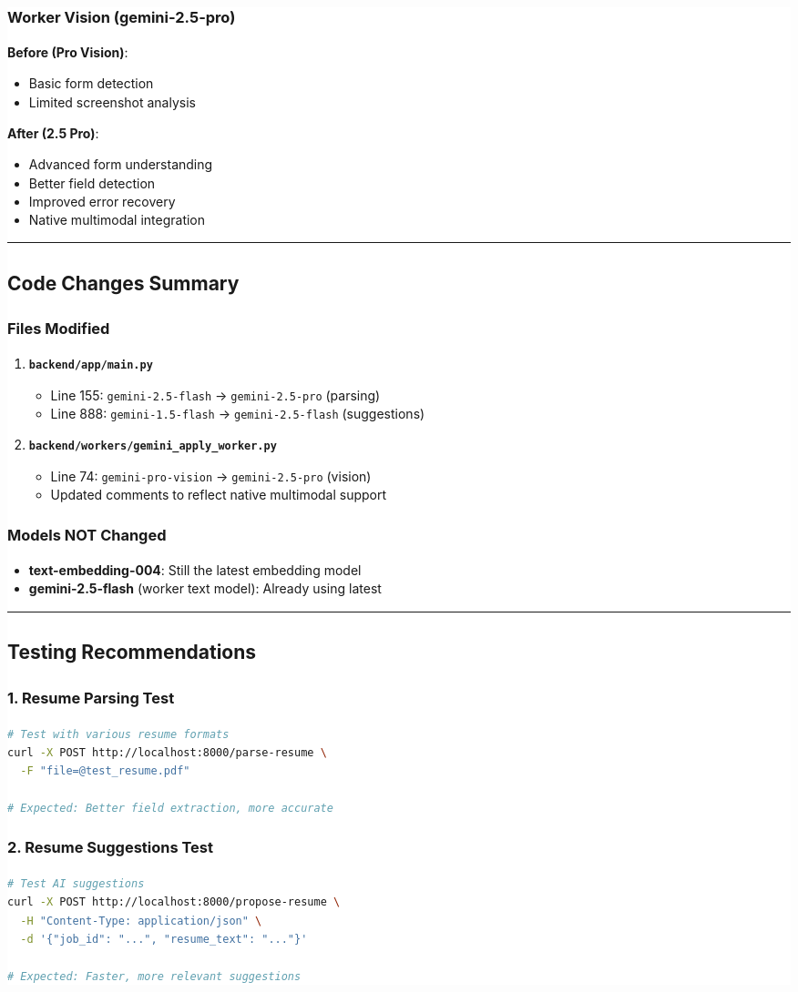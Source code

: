 ### Worker Vision (gemini-2.5-pro)

**Before (Pro Vision)**:
- Basic form detection
- Limited screenshot analysis

**After (2.5 Pro)**:
- Advanced form understanding
- Better field detection
- Improved error recovery
- Native multimodal integration

---

## Code Changes Summary

### Files Modified

1. **`backend/app/main.py`**
   - Line 155: `gemini-2.5-flash` → `gemini-2.5-pro` (parsing)
   - Line 888: `gemini-1.5-flash` → `gemini-2.5-flash` (suggestions)

2. **`backend/workers/gemini_apply_worker.py`**
   - Line 74: `gemini-pro-vision` → `gemini-2.5-pro` (vision)
   - Updated comments to reflect native multimodal support

### Models NOT Changed

- **text-embedding-004**: Still the latest embedding model
- **gemini-2.5-flash** (worker text model): Already using latest

---

## Testing Recommendations

### 1. Resume Parsing Test
```bash
# Test with various resume formats
curl -X POST http://localhost:8000/parse-resume \
  -F "file=@test_resume.pdf"

# Expected: Better field extraction, more accurate
```

### 2. Resume Suggestions Test
```bash
# Test AI suggestions
curl -X POST http://localhost:8000/propose-resume \
  -H "Content-Type: application/json" \
  -d '{"job_id": "...", "resume_text": "..."}'

# Expected: Faster, more relevant suggestions
```
